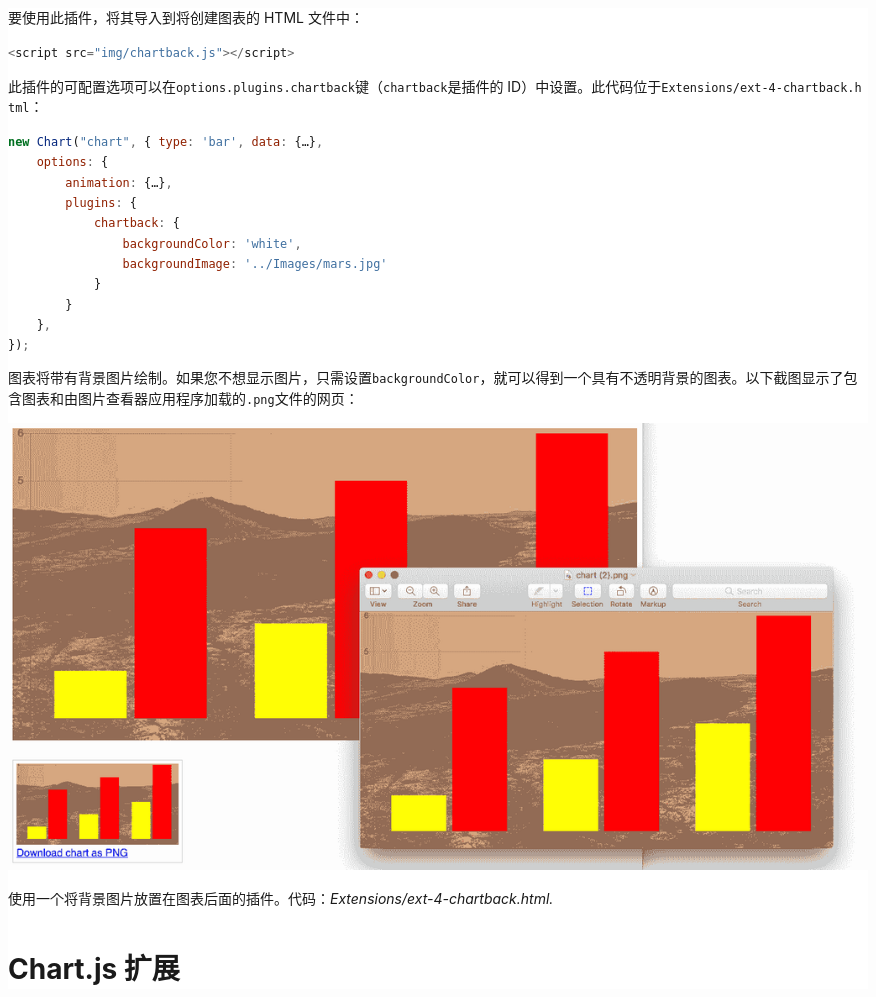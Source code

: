 要使用此插件，将其导入到将创建图表的 HTML 文件中：

```js
<script src="img/chartback.js"></script>
```

此插件的可配置选项可以在`options.plugins.chartback`键（`chartback`是插件的 ID）中设置。此代码位于`Extensions/ext-4-chartback.html`：

```js
new Chart("chart", { type: 'bar', data: {…},
    options: {
        animation: {…},
        plugins: {
            chartback: {
                backgroundColor: 'white',
                backgroundImage: '../Images/mars.jpg'
            }
        }
    },
});
```

图表将带有背景图片绘制。如果您不想显示图片，只需设置`backgroundColor`，就可以得到一个具有不透明背景的图表。以下截图显示了包含图表和由图片查看器应用程序加载的`.png`文件的网页：

![](img/8db602bd-6610-4ab1-b5fd-c7d955f100fd.png)

使用一个将背景图片放置在图表后面的插件。代码：*Extensions/ext-4-chartback.html.*

# Chart.js 扩展
